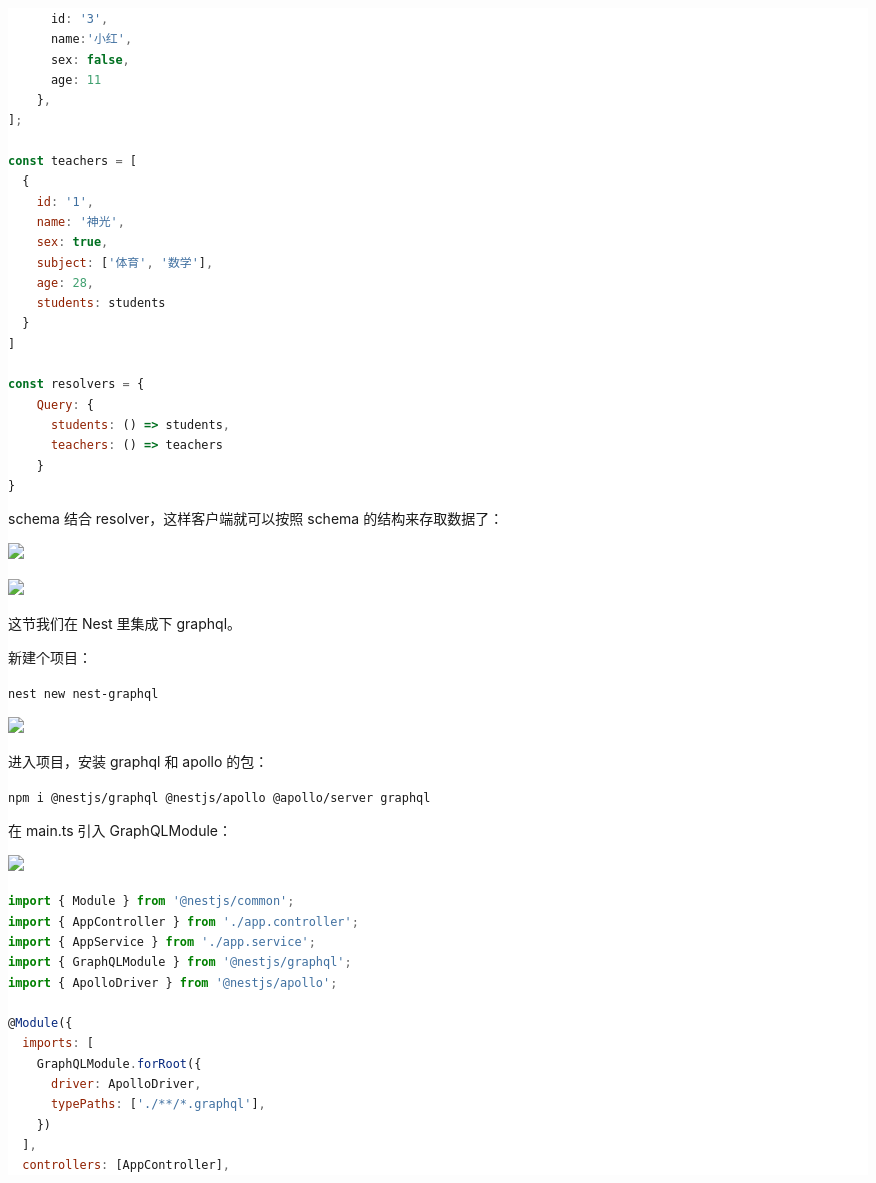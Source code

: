 ```javascript
      id: '3',
      name:'小红',
      sex: false,
      age: 11
    },
];

const teachers = [
  {
    id: '1',
    name: '神光',
    sex: true,
    subject: ['体育', '数学'],
    age: 28,
    students: students
  }
]

const resolvers = {
    Query: {
      students: () => students,
      teachers: () => teachers
    }
}
```

schema 结合 resolver，这样客户端就可以按照 schema 的结构来存取数据了：

![](https://p1-juejin.byteimg.com/tos-cn-i-k3u1fbpfcp/e4e0ec81d7bd4ed4bf6c0db6313cdabd~tplv-k3u1fbpfcp-watermark.image?)

![](https://p3-juejin.byteimg.com/tos-cn-i-k3u1fbpfcp/ccd06869e4ad41d089fa746b37868c23~tplv-k3u1fbpfcp-watermark.image?)

这节我们在 Nest 里集成下 graphql。

新建个项目：

```bash
nest new nest-graphql
```

![](https://p6-juejin.byteimg.com/tos-cn-i-k3u1fbpfcp/ae91a37c7137471f85db27c26146a19d~tplv-k3u1fbpfcp-jj-mark:0:0:0:0:q75.image#?w=838&h=680&s=156963&e=png&b=010101)

进入项目，安装 graphql 和 apollo 的包：

```bash
npm i @nestjs/graphql @nestjs/apollo @apollo/server graphql
```
在 main.ts 引入 GraphQLModule：

![](https://p6-juejin.byteimg.com/tos-cn-i-k3u1fbpfcp/327c41609033436bbf1bda3f0d43e11f~tplv-k3u1fbpfcp-jj-mark:0:0:0:0:q75.image#?w=904&h=662&s=134591&e=png&b=1f1f1f)

```javascript
import { Module } from '@nestjs/common';
import { AppController } from './app.controller';
import { AppService } from './app.service';
import { GraphQLModule } from '@nestjs/graphql';
import { ApolloDriver } from '@nestjs/apollo';

@Module({
  imports: [
    GraphQLModule.forRoot({
      driver: ApolloDriver,
      typePaths: ['./**/*.graphql'],
    })
  ],
  controllers: [AppController],
```